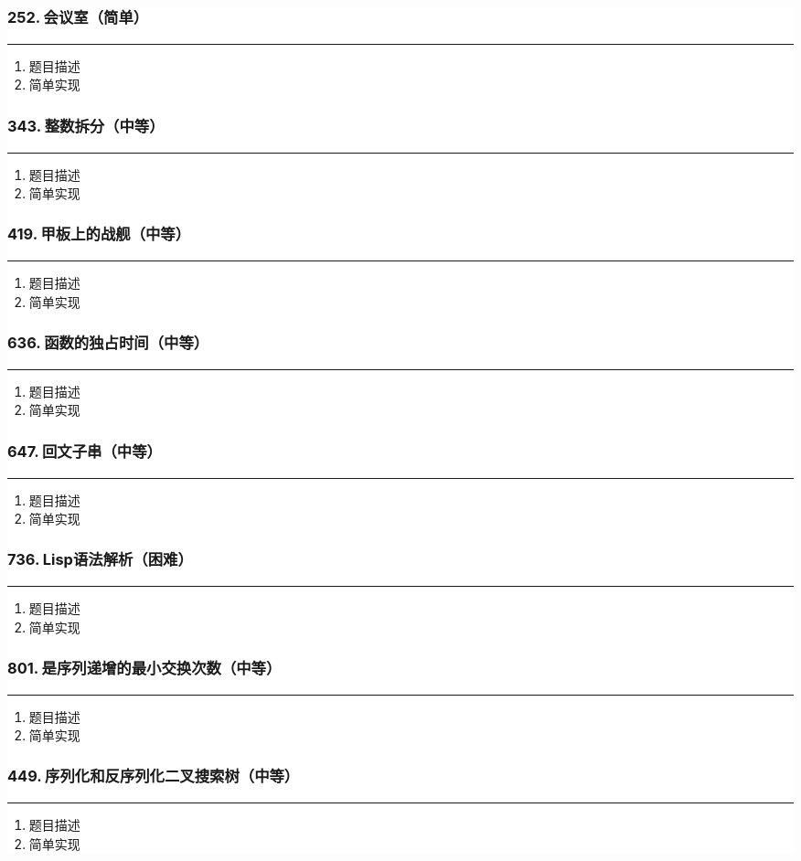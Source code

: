 ### 252. 会议室（简单）

---

1. 题目描述
2. 简单实现

### 343. 整数拆分（中等）

---

1. 题目描述
2. 简单实现

### 419. 甲板上的战舰（中等）

---

1. 题目描述
2. 简单实现

### 636. 函数的独占时间（中等）

---

1. 题目描述
2. 简单实现

### 647. 回文子串（中等）

---

1. 题目描述
2. 简单实现

### 736. Lisp语法解析（困难）

---

1. 题目描述
2. 简单实现

### 801. 是序列递增的最小交换次数（中等）

---

1. 题目描述
2. 简单实现

### 449. 序列化和反序列化二叉搜索树（中等）

---

1. 题目描述
2. 简单实现
